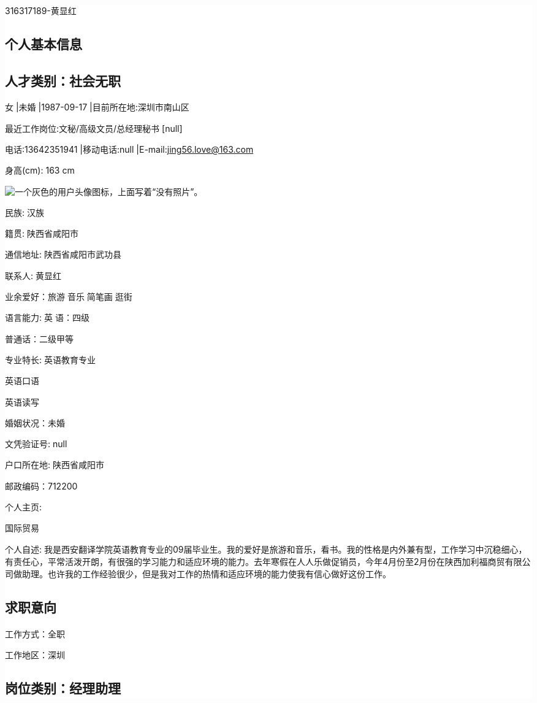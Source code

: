 

316317189-黄显红

## 个人基本信息

## 人才类别：社会无职

女 |未婚 |1987-09-17 |目前所在地:深圳市南山区

最近工作岗位:文秘/高级文员/总经理秘书 [null]

电话:13642351941 |移动电话:null |E-mail:jing56.love@163.com

身高(cm): 163 cm

![一个灰色的用户头像图标，上面写着“没有照片”。](https://sce-test.oss-cn-shanghai.aliyuncs.com/250918094115963_5_bf1b0ceeb9a44634a604c9c58f5410e2/imgs/image0-1.jpg)

民族: 汉族

籍贯: 陕西省咸阳市

通信地址: 陕西省咸阳市武功县

联系人: 黄显红

业余爱好：旅游 音乐 简笔画 逛街

语言能力: 英 语：四级

普通话：二级甲等

专业特长: 英语教育专业

英语口语

英语读写

婚姻状况：未婚

文凭验证号: null

户口所在地: 陕西省咸阳市

邮政编码：712200

个人主页:

国际贸易

个人自述: 我是西安翻译学院英语教育专业的09届毕业生。我的爱好是旅游和音乐，看书。我的性格是内外兼有型，工作学习中沉稳细心，有责任心，平常活泼开朗，有很强的学习能力和适应环境的能力。去年寒假在人人乐做促销员，今年4月份至2月份在陕西加利福商贸有限公司做助理。也许我的工作经验很少，但是我对工作的热情和适应环境的能力使我有信心做好这份工作。

## 求职意向

工作方式：全职

工作地区：深圳

## 岗位类别：经理助理
